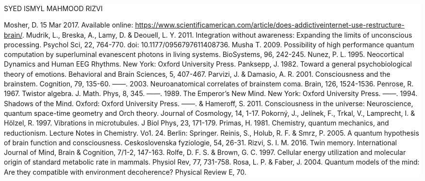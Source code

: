 SYED ISMYL MAHMOOD RIZVI

Mosher,
D.
15
Mar
2017.
Available
online:
<https://www.scientificamerican.com/article/does-addictiveinternet-use-restructure-brain/>.
Mudrik, L., Breska, A., Lamy, D. & Deouell, L. Y. 2011. Integration
without awareness: Expanding the limits of unconscious
processing.
Psychol
Sci,
22,
764-770.
doi:
10.1177/0956797611408736.
Musha T. 2009. Possibility of high performance quantum computation
by superluminal evanescent photons in living systems. BioSystems,
96, 242-245.
Nunez, P. L. 1995. Neocortical Dynamics and Human EEG Rhythms.
New York: Oxford University Press.
Panksepp, J. 1982. Toward a general psychobiological theory of
emotions. Behavioral and Brain Sciences, 5, 407-467.
Parvizi, J. & Damasio, A. R. 2001. Consciousness and the brainstem.
Cognition, 79, 135-60.
——. 2003. Neuroanatomical correlates of brainstem coma. Brain, 126,
1524-1536.
Penrose, R. 1967. Twistor algebra. J. Math. Phys, 8, 345.
——. 1989. The Emperor’s New Mind. New York: Oxford University
Press.
——. 1994. Shadows of the Mind. Oxford: Oxford University Press.
——. & Hameroff, S. 2011. Consciousness in the universe:
Neuroscience, quantum space-time geometry and Orch theory.
Journal of Cosmology, 14, 1-17.
Pokorný, J., Jelínek, F., Trkal, V., Lamprecht, I. & Hölzel, R. 1997.
Vibrations in microtubules. J Biol Phys, 23, 171-179.
Primas, H. 1981. Chemistry, quantum mechanics, and reductionism.
Lecture Notes in Chemistry. Vo1. 24. Berlin: Springer.
Reinis, S., Holub, R. F. & Smrz, P. 2005. A quantum hypothesis of
brain function and consciousness. Ceskoslovenska fyziologie, 54,
26-31.
Rizvi, S. I. M. 2016. Twin memory. International Journal of Mind,
Brain & Cognition, 7/1-2, 147-163.
Rolfe, D. F. S. & Brown, G. C. 1997. Cellular energy utilization and
molecular origin of standard metabolic rate in mammals. Physiol
Rev, 77, 731-758.
Rosa, L. P. & Faber, J. 2004. Quantum models of the mind: Are they
compatible with environment decoherence? Physical Review E, 70.
